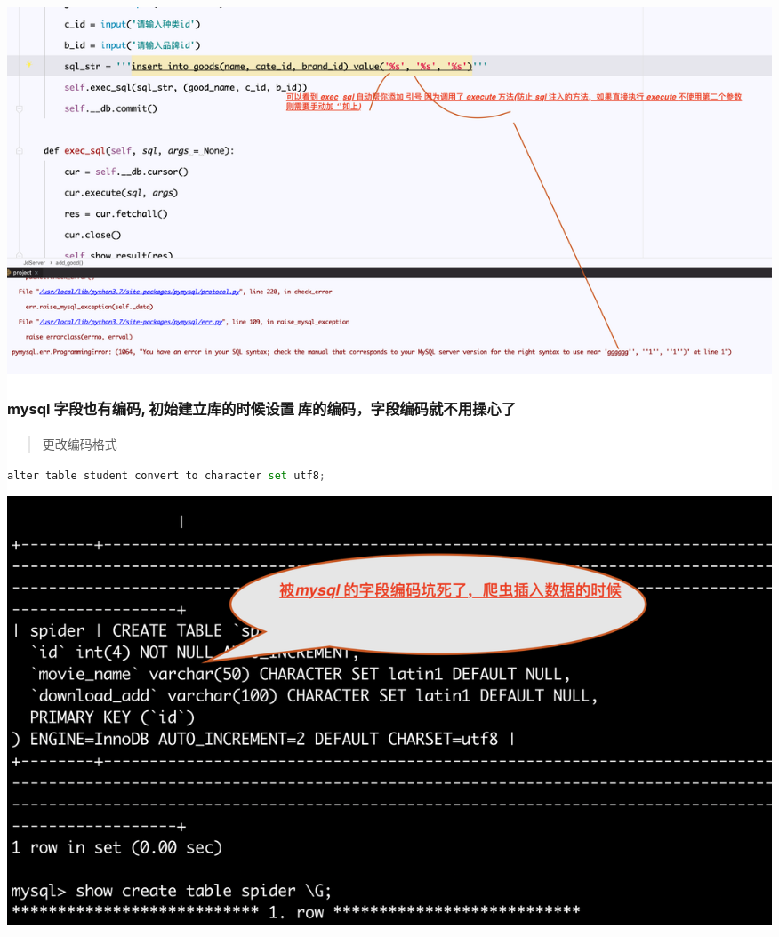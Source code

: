 ![exec_sql](../../../imgs/chuanzhi/advance_step_2/27/exec_sql.png)

### mysql 字段也有编码, 初始建立库的时候设置 库的编码，字段编码就不用操心了
> 更改编码格式

```python 
alter table student convert to character set utf8;
```


![column_code](../../../imgs/chuanzhi/advance_step_2/27/column_code.png)
